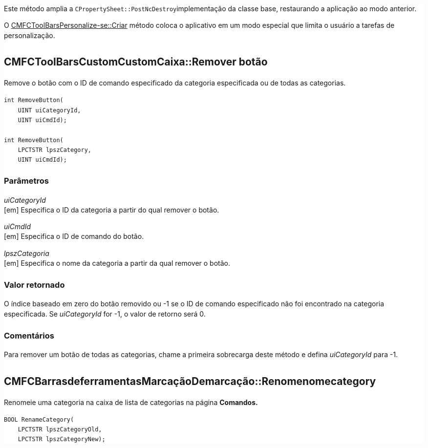 Este método amplia a `CPropertySheet::PostNcDestroy`implementação da classe base, restaurando a aplicação ao modo anterior.

O [CMFCToolBarsPersonalize-se::Criar](#create) método coloca o aplicativo em um modo especial que limita o usuário a tarefas de personalização.

## <a name="cmfctoolbarscustomizedialogremovebutton"></a><a name="removebutton"></a>CMFCToolBarsCustomCustomCaixa::Remover botão

Remove o botão com o ID de comando especificado da categoria especificada ou de todas as categorias.

```
int RemoveButton(
    UINT uiCategoryId,
    UINT uiCmdId);

int RemoveButton(
    LPCTSTR lpszCategory,
    UINT uiCmdId);
```

### <a name="parameters"></a>Parâmetros

*uiCategoryId*<br/>
[em] Especifica o ID da categoria a partir do qual remover o botão.

*uiCmdId*<br/>
[em] Especifica o ID de comando do botão.

*lpszCategoria*<br/>
[em] Especifica o nome da categoria a partir da qual remover o botão.

### <a name="return-value"></a>Valor retornado

O índice baseado em zero do botão removido ou -1 se o ID de comando especificado não foi encontrado na categoria especificada. Se *uiCategoryId* for -1, o valor de retorno será 0.

### <a name="remarks"></a>Comentários

Para remover um botão de todas as categorias, chame a primeira sobrecarga deste método e defina *uiCategoryId* para -1.

## <a name="cmfctoolbarscustomizedialogrenamecategory"></a><a name="renamecategory"></a>CMFCBarrasdeferramentasMarcaçãoDemarcação::Renomenomecategory

Renomeie uma categoria na caixa de lista de categorias na página **Comandos.**

```
BOOL RenameCategory(
    LPCTSTR lpszCategoryOld,
    LPCTSTR lpszCategoryNew);
```
